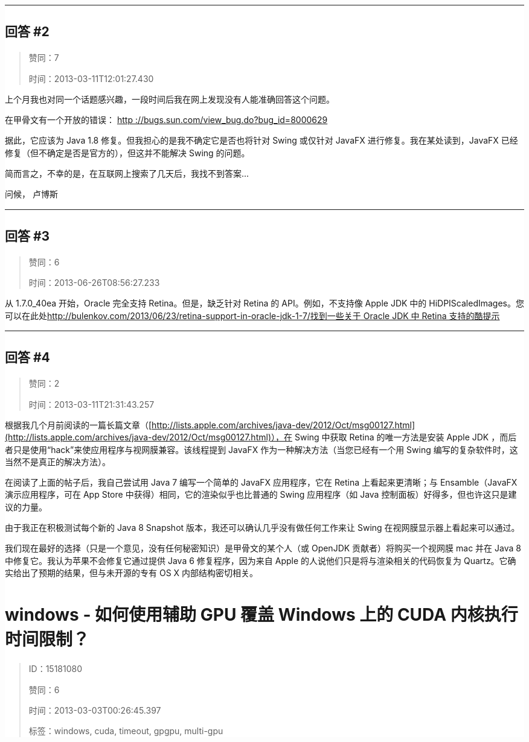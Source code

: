* * *

## 回答 #2

> 赞同：7
> 
> 时间：2013-03-11T12:01:27.430

上个月我也对同一个话题感兴趣，一段时间后我在网上发现没有人能准确回答这个问题。

在甲骨文有一个开放的错误： [http ://bugs.sun.com/view_bug.do?bug_id=8000629](http://bugs.sun.com/view_bug.do?bug_id=8000629)

据此，它应该为 Java 1.8 修复。但我担心的是我不确定它是否也将针对 Swing 或仅针对 JavaFX 进行修复。我在某处读到，JavaFX 已经修复（但不确定是否是官方的），但这并不能解决 Swing 的问题。

简而言之，不幸的是，在互联网上搜索了几天后，我找不到答案...

问候， 卢博斯

* * *

## 回答 #3

> 赞同：6
> 
> 时间：2013-06-26T08:56:27.233

从 1.7.0_40ea 开始，Oracle 完全支持 Retina。但是，缺乏针对 Retina 的 API。例如，不支持像 Apple JDK 中的 HiDPIScaledImages。您可以在此处[http://bulenkov.com/2013/06/23/retina-support-in-oracle-jdk-1-7/找到一些关于 Oracle JDK 中 Retina 支持的酷提示](http://bulenkov.com/2013/06/23/retina-support-in-oracle-jdk-1-7/)

* * *

## 回答 #4

> 赞同：2
> 
> 时间：2013-03-11T21:31:43.257

根据我几个月前阅读的一篇长篇文章（[http://lists.apple.com/archives/java-dev/2012/Oct/msg00127.html](http://lists.apple.com/archives/java-dev/2012/Oct/msg00127.html)），在 Swing 中获取 Retina 的唯一方法是安装 Apple JDK ，而后者只是使用“hack”来使应用程序与视网膜兼容。该线程提到 JavaFX 作为一种解决方法（当您已经有一个用 Swing 编写的复杂软件时，这当然不是真正的解决方法）。

在阅读了上面的帖子后，我自己尝试用 Java 7 编写一个简单的 JavaFX 应用程序，它在 Retina 上看起来更清晰；与 Ensamble（JavaFX 演示应用程序，可在 App Store 中获得）相同，它的渲染似乎也比普通的 Swing 应用程序（如 Java 控制面板）好得多，但也许这只是建议的力量。

由于我正在积极测试每个新的 Java 8 Snapshot 版本，我还可以确认几乎没有做任何工作来让 Swing 在视网膜显示器上看起来可以通过。

我们现在最好的选择（只是一个意见，没有任何秘密知识）是甲骨文的某个人（或 OpenJDK 贡献者）将购买一个视网膜 mac 并在 Java 8 中修复它。我认为苹果不会修复它通过提供 Java 6 修复程序，因为来自 Apple 的人说他们只是将与渲染相关的代码恢复为 Quartz。它确实给出了预期的结果，但与未开源的专有 OS X 内部结构密切相关。

# windows - 如何使用辅助 GPU 覆盖 Windows 上的 CUDA 内核执行时间限制？

> ID：15181080
> 
> 赞同：6
> 
> 时间：2013-03-03T00:26:45.397
> 
> 标签：windows, cuda, timeout, gpgpu, multi-gpu
